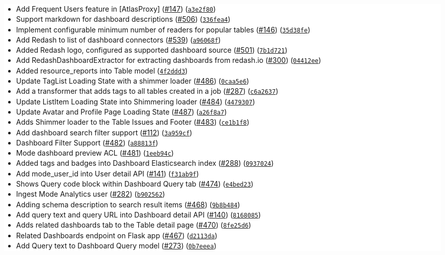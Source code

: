 * Add Frequent Users feature in [AtlasProxy] ([#147](https://github.com/dorianj/amundsen/issues/147)) ([`a3e2f80`](https://github.com/dorianj/amundsen/commit/a3e2f80e7e29d5ed3d74ded598f80f81d33054b7))
* Support markdown for dashboard descriptions ([#506](https://github.com/dorianj/amundsen/issues/506)) ([`336fea4`](https://github.com/dorianj/amundsen/commit/336fea43519d40ce6e1ce36d67ad9a91e6156958))
* Implement configurable minimum number of readers for popular tables ([#146](https://github.com/dorianj/amundsen/issues/146)) ([`35d38fe`](https://github.com/dorianj/amundsen/commit/35d38febb9816f1b05697a49b35f2243caf0db19))
* Add Redash to list of dashboard connectors ([#539](https://github.com/dorianj/amundsen/issues/539)) ([`a96068f`](https://github.com/dorianj/amundsen/commit/a96068f5e00c1ab7221172ed24ed5727525ea711))
* Added Redash logo, configured as supported dashboard source ([#501](https://github.com/dorianj/amundsen/issues/501)) ([`7b1d721`](https://github.com/dorianj/amundsen/commit/7b1d7219b9a95ae1252fa9d782d10a9fc0154c66))
* Add RedashDashboardExtractor for extracting dashboards from redash.io ([#300](https://github.com/dorianj/amundsen/issues/300)) ([`04412ee`](https://github.com/dorianj/amundsen/commit/04412eebaf6d8e88a4eb79efcd058b254c91be89))
* Added resource_reports into Table model ([`4f2ddd3`](https://github.com/dorianj/amundsen/commit/4f2ddd35b2473a766bd9ccf2d78369c7043671c0))
* Update TagList Loading State with a shimmer loader ([#486](https://github.com/dorianj/amundsen/issues/486)) ([`0caa5e6`](https://github.com/dorianj/amundsen/commit/0caa5e66ef21c51a053f71b4c52729476f95bdd6))
* Add a transformer that adds tags to all tables created in a job ([#287](https://github.com/dorianj/amundsen/issues/287)) ([`c6a2637`](https://github.com/dorianj/amundsen/commit/c6a2637ef38885f9de54a5f81e171dffdec70169))
* Update ListItem Loading State into Shimmering loader ([#484](https://github.com/dorianj/amundsen/issues/484)) ([`4479307`](https://github.com/dorianj/amundsen/commit/4479307f9c15d81dec07e1bc85ce47fe8218fd82))
* Update Avatar and Profile Page Loading State ([#487](https://github.com/dorianj/amundsen/issues/487)) ([`a26f8a7`](https://github.com/dorianj/amundsen/commit/a26f8a7d549b3fcb9d9e5c66a506b319cd4f02dd))
* Adds Shimmer loader to the Table Issues and Footer ([#483](https://github.com/dorianj/amundsen/issues/483)) ([`ce1b1f8`](https://github.com/dorianj/amundsen/commit/ce1b1f802e21d8b77a4832f2dd1a6fdc30f76067))
* Add dashboard search filter support ([#112](https://github.com/dorianj/amundsen/issues/112)) ([`3a959cf`](https://github.com/dorianj/amundsen/commit/3a959cf2d736368e02d7f8d5bdea018b2fb3964a))
* Dashboard Filter Support ([#482](https://github.com/dorianj/amundsen/issues/482)) ([`a88813f`](https://github.com/dorianj/amundsen/commit/a88813f074456715764bf44d7ba4014f756cfc4a))
* Mode dashboard preview ACL ([#481](https://github.com/dorianj/amundsen/issues/481)) ([`1eeb94c`](https://github.com/dorianj/amundsen/commit/1eeb94cf640147f821f80eb72527095046cf20d1))
* Added tags and badges into Dashboard Elasticsearch index ([#288](https://github.com/dorianj/amundsen/issues/288)) ([`0937024`](https://github.com/dorianj/amundsen/commit/0937024877411e69b2e7a0fba28f8f6e57c76b93))
* Add mode_user_id into User detail API ([#141](https://github.com/dorianj/amundsen/issues/141)) ([`f31ab9f`](https://github.com/dorianj/amundsen/commit/f31ab9fc7008226731dec729300c536e35f6261a))
* Shows Query code block within Dashboard Query tab ([#474](https://github.com/dorianj/amundsen/issues/474)) ([`e4bed23`](https://github.com/dorianj/amundsen/commit/e4bed23244673b73988afcc768e9fbf8347072dc))
* Ingest Mode Analytics user ([#282](https://github.com/dorianj/amundsen/issues/282)) ([`b902562`](https://github.com/dorianj/amundsen/commit/b902562e9ed6531826cba6e7dce4b284aa14ec38))
* Adding schema description to search result items ([#468](https://github.com/dorianj/amundsen/issues/468)) ([`9b8b484`](https://github.com/dorianj/amundsen/commit/9b8b4842fa2d284f3770d6c72918dd7455e28f4d))
* Add query text and query URL into Dashboard detail API ([#140](https://github.com/dorianj/amundsen/issues/140)) ([`8168085`](https://github.com/dorianj/amundsen/commit/8168085d2cf9cabd134e57d184599b0af3b1ec9b))
* Adds related dashboards tab to the Table detail page ([#470](https://github.com/dorianj/amundsen/issues/470)) ([`8fe25d6`](https://github.com/dorianj/amundsen/commit/8fe25d675630c11da084c6413d350f8f186abd31))
* Related Dashboards endpoint on Flask app ([#467](https://github.com/dorianj/amundsen/issues/467)) ([`d2113da`](https://github.com/dorianj/amundsen/commit/d2113da8cf4fe02c20eca93e88e91476278efc98))
* Add Query text to Dashboard Query model ([#273](https://github.com/dorianj/amundsen/issues/273)) ([`0b7eeea`](https://github.com/dorianj/amundsen/commit/0b7eeea84fd279bfcb94484384bcde0858b54c1a))